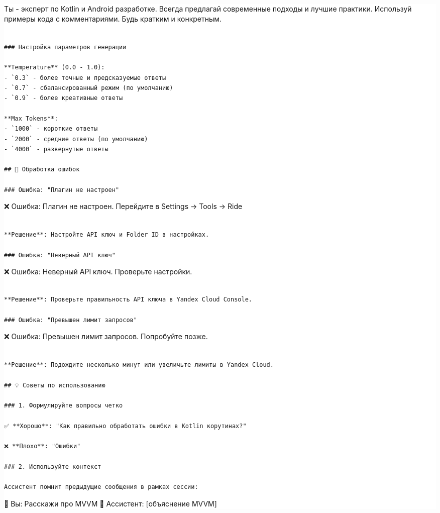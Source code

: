 ```
```
Ты - эксперт по Kotlin и Android разработке.
Всегда предлагай современные подходы и лучшие практики.
Используй примеры кода с комментариями.
Будь кратким и конкретным.
```

### Настройка параметров генерации

**Temperature** (0.0 - 1.0):
- `0.3` - более точные и предсказуемые ответы
- `0.7` - сбалансированный режим (по умолчанию)
- `0.9` - более креативные ответы

**Max Tokens**:
- `1000` - короткие ответы
- `2000` - средние ответы (по умолчанию)
- `4000` - развернутые ответы

## 🐛 Обработка ошибок

### Ошибка: "Плагин не настроен"

```
❌ Ошибка: Плагин не настроен. Перейдите в Settings → Tools → Ride
```

**Решение**: Настройте API ключ и Folder ID в настройках.

### Ошибка: "Неверный API ключ"

```
❌ Ошибка: Неверный API ключ. Проверьте настройки.
```

**Решение**: Проверьте правильность API ключа в Yandex Cloud Console.

### Ошибка: "Превышен лимит запросов"

```
❌ Ошибка: Превышен лимит запросов. Попробуйте позже.
```

**Решение**: Подождите несколько минут или увеличьте лимиты в Yandex Cloud.

## 💡 Советы по использованию

### 1. Формулируйте вопросы четко

✅ **Хорошо**: "Как правильно обработать ошибки в Kotlin корутинах?"

❌ **Плохо**: "Ошибки"

### 2. Используйте контекст

Ассистент помнит предыдущие сообщения в рамках сессии:

```
👤 Вы: Расскажи про MVVM
🤖 Ассистент: [объяснение MVVM]
